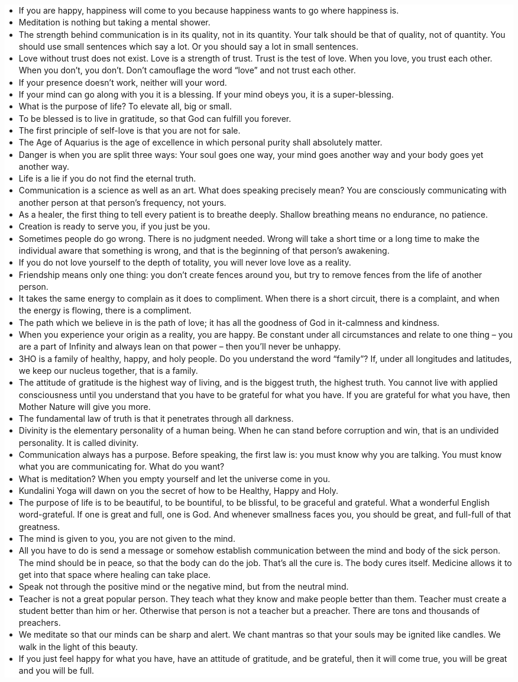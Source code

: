  - If you are happy, happiness will come to you because happiness wants to go where happiness is.
 - Meditation is nothing but taking a mental shower.
 - The strength behind communication is in its quality, not in its quantity. Your talk should be that of quality, not of quantity. You should use small sentences which say a lot. Or you should say a lot in small sentences.
 - Love without trust does not exist. Love is a strength of trust. Trust is the test of love. When you love, you trust each other. When you don’t, you don’t. Don’t camouflage the word “love” and not trust each other.
 - If your presence doesn’t work, neither will your word.
 - If your mind can go along with you it is a blessing. If your mind obeys you, it is a super-blessing.
 - What is the purpose of life? To elevate all, big or small.
 - To be blessed is to live in gratitude, so that God can fulfill you forever.
 - The first principle of self-love is that you are not for sale.
 - The Age of Aquarius is the age of excellence in which personal purity shall absolutely matter.
 - Danger is when you are split three ways: Your soul goes one way, your mind goes another way and your body goes yet another way.
 - Life is a lie if you do not find the eternal truth.
 - Communication is a science as well as an art. What does speaking precisely mean? You are consciously communicating with another person at that person’s frequency, not yours.
 - As a healer, the first thing to tell every patient is to breathe deeply. Shallow breathing means no endurance, no patience.
 - Creation is ready to serve you, if you just be you.
 - Sometimes people do go wrong. There is no judgment needed. Wrong will take a short time or a long time to make the individual aware that something is wrong, and that is the beginning of that person’s awakening.
 - If you do not love yourself to the depth of totality, you will never love love as a reality.
 - Friendship means only one thing: you don’t create fences around you, but try to remove fences from the life of another person.
 - It takes the same energy to complain as it does to compliment. When there is a short circuit, there is a complaint, and when the energy is flowing, there is a compliment.
 - The path which we believe in is the path of love; it has all the goodness of God in it-calmness and kindness.
 - When you experience your origin as a reality, you are happy. Be constant under all circumstances and relate to one thing – you are a part of Infinity and always lean on that power – then you’ll never be unhappy.
 - 3HO is a family of healthy, happy, and holy people. Do you understand the word “family”? If, under all longitudes and latitudes, we keep our nucleus together, that is a family.
 - The attitude of gratitude is the highest way of living, and is the biggest truth, the highest truth. You cannot live with applied consciousness until you understand that you have to be grateful for what you have. If you are grateful for what you have, then Mother Nature will give you more.
 - The fundamental law of truth is that it penetrates through all darkness.
 - Divinity is the elementary personality of a human being. When he can stand before corruption and win, that is an undivided personality. It is called divinity.
 - Communication always has a purpose. Before speaking, the first law is: you must know why you are talking. You must know what you are communicating for. What do you want?
 - What is meditation? When you empty yourself and let the universe come in you.
 - Kundalini Yoga will dawn on you the secret of how to be Healthy, Happy and Holy.
 - The purpose of life is to be beautiful, to be bountiful, to be blissful, to be graceful and grateful. What a wonderful English word-grateful. If one is great and full, one is God. And whenever smallness faces you, you should be great, and full-full of that greatness.
 - The mind is given to you, you are not given to the mind.
 - All you have to do is send a message or somehow establish communication between the mind and body of the sick person. The mind should be in peace, so that the body can do the job. That’s all the cure is. The body cures itself. Medicine allows it to get into that space where healing can take place.
 - Speak not through the positive mind or the negative mind, but from the neutral mind.
 - Teacher is not a great popular person. They teach what they know and make people better than them. Teacher must create a student better than him or her. Otherwise that person is not a teacher but a preacher. There are tons and thousands of preachers.
 - We meditate so that our minds can be sharp and alert. We chant mantras so that your souls may be ignited like candles. We walk in the light of this beauty.
 - If you just feel happy for what you have, have an attitude of gratitude, and be grateful, then it will come true, you will be great and you will be full.